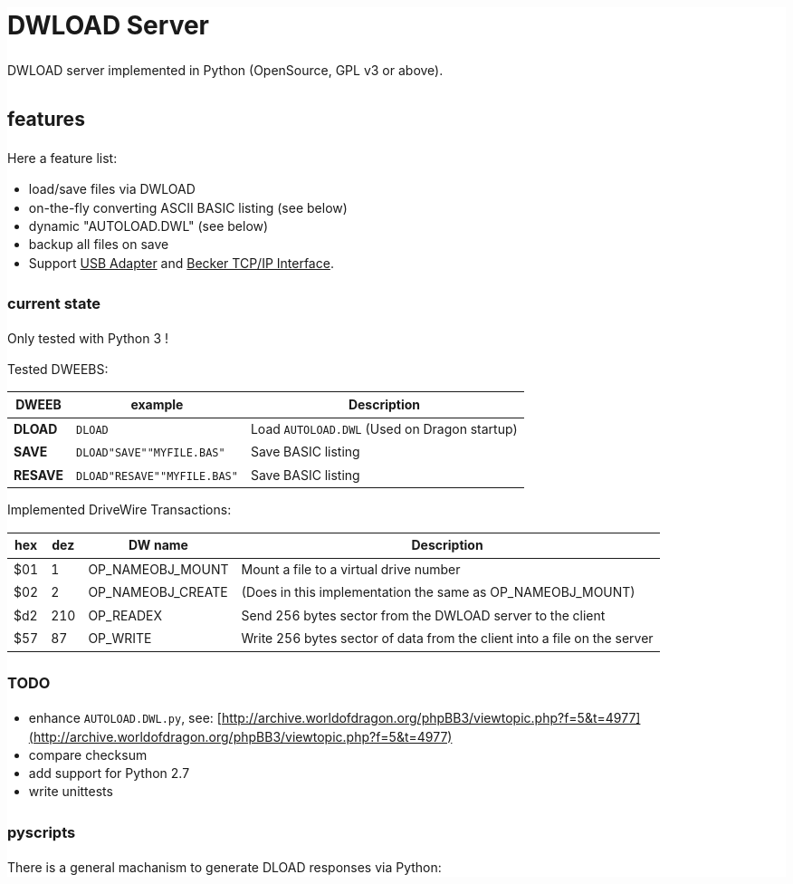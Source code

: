 # DWLOAD Server

DWLOAD server implemented in Python (OpenSource, GPL v3 or above).

## features

Here a feature list:


* load/save files via DWLOAD
* on-the-fly converting ASCII BASIC listing (see below)
* dynamic "AUTOLOAD.DWL" (see below)
* backup all files on save
* Support [USB Adapter](http://archive.worldofdragon.org/index.php?title=Dragon_32/64_Drivewire_Adapter) and [Becker TCP/IP Interface](http://www.6809.org.uk/xroar/doc/xroar.shtml#Becker-port).

### current state

Only tested with Python 3 !

Tested DWEEBS:

| DWEEB      | example                     | Description                                  |
| ---------- | --------------------------- | -------------------------------------------- |
| **DLOAD**  | `DLOAD`                     | Load `AUTOLOAD.DWL` (Used on Dragon startup) |
| **SAVE**   | `DLOAD"SAVE""MYFILE.BAS"`   | Save BASIC listing                           |
| **RESAVE** | `DLOAD"RESAVE""MYFILE.BAS"` | Save BASIC listing                           |

Implemented DriveWire Transactions:

| hex | dez | DW name           | Description                                                              |
| --- | --- | ----------------- | ------------------------------------------------------------------------ |
| $01 | 1   | OP_NAMEOBJ_MOUNT  | Mount a file to a virtual drive number                                   |
| $02 | 2   | OP_NAMEOBJ_CREATE | (Does in this implementation the same as OP_NAMEOBJ_MOUNT)               |
| $d2 | 210 | OP_READEX         | Send 256 bytes sector from the DWLOAD server to the client               |
| $57 | 87  | OP_WRITE          | Write 256 bytes sector of data from the client into a file on the server |

### TODO

* enhance `AUTOLOAD.DWL.py`, see: [http://archive.worldofdragon.org/phpBB3/viewtopic.php?f=5&t=4977](http://archive.worldofdragon.org/phpBB3/viewtopic.php?f=5&t=4977)
* compare checksum
* add support for Python 2.7
* write unittests

### pyscripts

There is a general machanism to generate DLOAD responses via Python:
